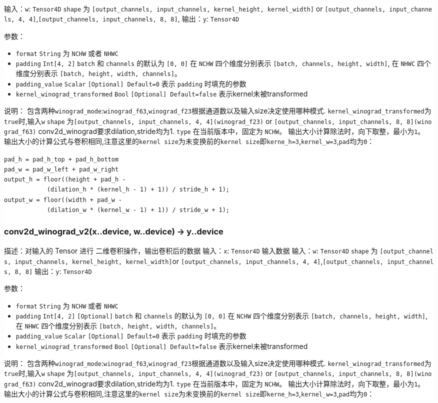 输入：`w`: `Tensor4D` `shape` 为 `[output_channels, input_channels, kernel_height, kernel_width]` or `[output_channels, input_channels, 4, 4]`,`[output_channels, input_channels, 8, 8]`,
输出：`y`: `Tensor4D`

参数：
- `format` `String` 为 `NCHW` 或者 `NHWC`
- `padding` `Int[4, 2]` `batch` 和 `channels` 的默认为 `[0, 0]`
在 `NCHW` 四个维度分别表示 `[batch, channels, height, width]`,
在 `NHWC` 四个维度分别表示 `[batch, height, width, channels]`。
- `padding_value` `Scalar` `[Optional] Default=0`  表示 `padding` 时填充的参数
- `kernel_winograd_transformed` `Bool` `[Optional] Default=false` 表示kernel未被transformed

说明：
包含两种`winograd_mode`:`winograd_f63`,`winograd_f23`根据通道数以及输入size决定使用哪种模式.
`kernel_winograd_transformed`为`true`时,输入`w` `shape` 为`[output_channels, input_channels, 4, 4](winograd_f23)` or `[output_channels, input_channels, 8, 8](winograd_f63)`
conv2d_winograd要求dilation,stride均为1.
`type` 在当前版本中，固定为 `NCHW`。
输出大小计算除法时，向下取整，最小为`1`。  
输出大小的计算公式与卷积相同,注意这里的`kernel size`为未变换前的`kernel size`即`kerne_h=3`,`kernel_w=3`,`pad`均为`0`：  

```
pad_h = pad_h_top + pad_h_bottom
pad_w = pad_w_left + pad_w_right
output_h = floor((height + pad_h -
			(dilation_h * (kernel_h - 1) + 1)) / stride_h + 1);
output_w = floor((width + pad_w -
			(dilation_w * (kernel_w - 1) + 1)) / stride_w + 1);
```

### conv2d_winograd_v2(x..device, w..device) -> y..device
描述：对输入的 Tensor 进行 二维卷积操作，输出卷积后的数据
输入：`x`: `Tensor4D` 输入数据
输入：`w`: `Tensor4D` `shape` 为 `[output_channels, input_channels, kernel_height, kernel_width]`or `[output_channels, input_channels, 4, 4]`,`[output_channels, input_channels, 8, 8]`
输出：`y`: `Tensor4D`

参数：
- `format` `String` 为 `NCHW` 或者 `NHWC`
- `padding` `Int[4, 2]` `[Optional]` `batch` 和 `channels` 的默认为 `[0, 0]`
在 `NCHW` 四个维度分别表示 `[batch, channels, height, width]`,
在 `NHWC` 四个维度分别表示 `[batch, height, width, channels]`。
- `padding_value` `Scalar` `[Optional] Default=0`  表示 `padding` 时填充的参数
- `kernel_winograd_transformed` `Bool` `[Optional] Default=false` 表示kernel未被transformed

说明：
包含两种`winograd_mode`:`winograd_f63`,`winograd_f23`根据通道数以及输入size决定使用哪种模式.
`kernel_winograd_transformed`为`true`时,输入`w` `shape` 为`[output_channels, input_channels, 4, 4](winograd_f23)` or `[output_channels, input_channels, 8, 8](winograd_f63)`
conv2d_winograd要求dilation,stride均为1.
`type` 在当前版本中，固定为 `NCHW`。
输出大小计算除法时，向下取整，最小为`1`。  
输出大小的计算公式与卷积相同,注意这里的`kernel size`为未变换前的`kernel size`即`kerne_h=3`,`kernel_w=3`,`pad`均为`0`：  
